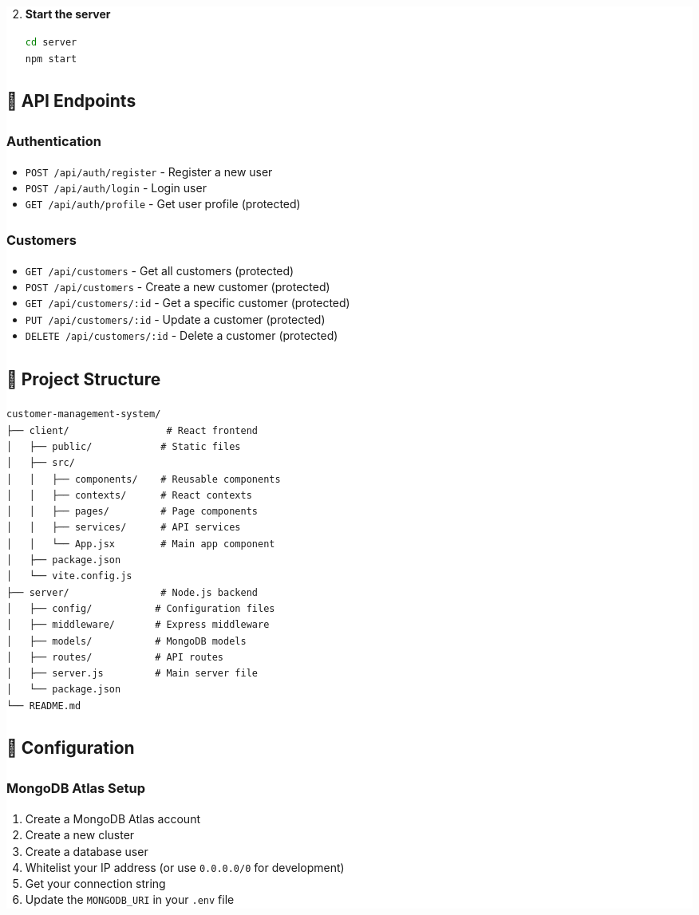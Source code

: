 2. **Start the server**
   ```bash
   cd server
   npm start
   ```

## 📡 API Endpoints

### Authentication
- `POST /api/auth/register` - Register a new user
- `POST /api/auth/login` - Login user
- `GET /api/auth/profile` - Get user profile (protected)

### Customers
- `GET /api/customers` - Get all customers (protected)
- `POST /api/customers` - Create a new customer (protected)
- `GET /api/customers/:id` - Get a specific customer (protected)
- `PUT /api/customers/:id` - Update a customer (protected)
- `DELETE /api/customers/:id` - Delete a customer (protected)



## 📁 Project Structure

```
customer-management-system/
├── client/                 # React frontend
│   ├── public/            # Static files
│   ├── src/
│   │   ├── components/    # Reusable components
│   │   ├── contexts/      # React contexts
│   │   ├── pages/         # Page components
│   │   ├── services/      # API services
│   │   └── App.jsx        # Main app component
│   ├── package.json
│   └── vite.config.js
├── server/                # Node.js backend
│   ├── config/           # Configuration files
│   ├── middleware/       # Express middleware
│   ├── models/           # MongoDB models
│   ├── routes/           # API routes
│   ├── server.js         # Main server file
│   └── package.json
└── README.md
```
## 🔧 Configuration

### MongoDB Atlas Setup

1. Create a MongoDB Atlas account
2. Create a new cluster
3. Create a database user
4. Whitelist your IP address (or use `0.0.0.0/0` for development)
5. Get your connection string
6. Update the `MONGODB_URI` in your `.env` file

